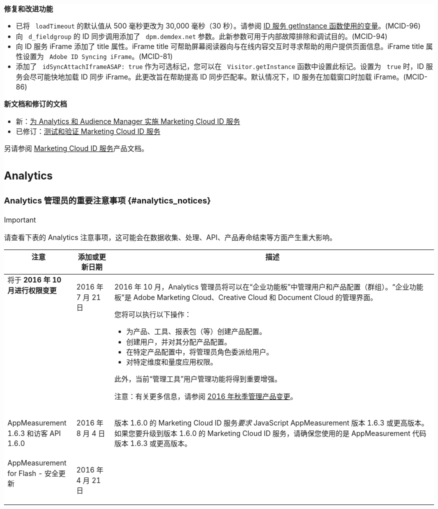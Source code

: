 **修复和改进功能**

* 已将 ` loadTimeout` 的默认值从 500 毫秒更改为 30,000 毫秒（30 秒）。请参阅 [ID 服务 getInstance 函数使用的变量](https://marketing.adobe.com/resources/help/en_US/mcvid/mcvid_getinstance.html)。(MCID-96)
* 向 ` d_fieldgroup` 的 ID 同步调用添加了 ` dpm.demdex.net` 参数。此新参数可用于内部故障排除和调试目的。(MCID-94)
* 向 ID 服务 iFrame 添加了 title 属性。iFrame title 可帮助屏幕阅读器向与在线内容交互时寻求帮助的用户提供页面信息。iFrame title 属性设置为 ` Adobe ID Syncing iFrame`。(MCID-81)
* 添加了 ` idSyncAttachIframeASAP: true` 作为可选标记，您可以在 ` Visitor.getInstance` 函数中设置此标记。设置为 ` true` 时，ID 服务会尽可能快地加载 ID 同步 iFrame。此更改旨在帮助提高 ID 同步匹配率。默认情况下，ID 服务在加载窗口时加载 iFrame。(MCID-86)

**新文档和修订的文档**

* 新：[为 Analytics 和 Audience Manager 实施 Marketing Cloud ID 服务](https://marketing.adobe.com/resources/help/en_US/mcvid/?f=mcvid-setup-aam-analytics.html)
* 已修订：[测试和验证 Marketing Cloud ID 服务](https://marketing.adobe.com/resources/help/en_US/mcvid/?f=mcvid-test-analytics.html)

另请参阅 [Marketing Cloud ID 服务](https://marketing.adobe.com/resources/help/en_US/mcvid/)产品文档。

## Analytics

### Analytics 管理员的重要注意事项 {#analytics_notices}

>[!IMPORTANT]
>
>请查看下表的 Analytics 注意事项，这可能会在数据收集、处理、API、产品寿命结束等方面产生重大影响。

<table id="table_1207853963C64C5E95E85E9B34B6FCFE"> 
 <thead> 
  <tr> 
   <th colname="col1" class="entry"> 注意 </th> 
   <th colname="col02" class="entry"> 添加或更新日期 </th> 
   <th colname="col2" class="entry"> 描述 </th> 
  </tr> 
 </thead>
 <tbody> 
  <tr> 
   <td colname="col1"> 将于 <b>2016 年 10 月进行权限变更</b> </td> 
   <td colname="col02"> <p>2016 年 7 月 21 日 </p> </td> 
   <td colname="col2"> <p>2016 年 10 月，Analytics 管理员将可以在<span class="wintitle">“企业功能板”</span>中管理用户和产品配置（群组）。“企业功能板”是 Adobe Marketing Cloud、Creative Cloud 和 Document Cloud 的管理界面。 </p> <p>您将可以执行以下操作： </p> 
    <ul id="ul_BD8F095B2A2D48379928C1E4D6B86F63"> 
     <li id="li_922FB8DE1BC34567AA5316C230E27779">为产品、工具、报表包（等）创建产品配置。 </li> 
     <li id="li_598E3DA610694E13B3B0C2294E8B8096">创建用户，并对其分配产品配置。 </li> 
     <li id="li_CECBE177CFC4491CB460FA0A93C93B31">在特定产品配置中，将管理员角色委派给用户。 </li> 
     <li id="li_E8FD5A1C454F4AE4BE00B3CD9EB7BE4F">对特定维度和量度应用权限。 </li> 
    </ul> <p>此外，当前“管理工具”用户管理功能将得到重要增强。 </p> <p> <p class="important">注意：有关更多信息，请参阅 <a href="https://marketing.adobe.com/resources/help/en_US/reference/permissions-changes.html" format="html" scope="external">2016 年秋季管理产品变更</a>。 </p> </p> </td> 
  </tr> 
  <tr> 
   <td colname="col1"> <p>AppMeasurement 1.6.3 和访客 API 1.6.0 </p> </td> 
   <td colname="col02"> <p>2016 年 8 月 4 日 </p> </td> 
   <td colname="col2"> <p>版本 1.6.0 的 <span class="keyword">Marketing Cloud</span> ID 服务<i>要求</i> JavaScript AppMeasurement 版本 1.6.3 或更高版本。如果您要升级到版本 1.6.0 的 Marketing Cloud ID 服务，请确保您使用的是 AppMeasurement 代码版本 1.6.3 或更高版本。 </p> </td> 
  </tr> 
  <tr> 
   <td colname="col1"> AppMeasurement for Flash - 安全更新 </td> 
   <td colname="col02"> <p>2016 年 4 月 21 日 </p> </td> 
   <td colname="col2"> 